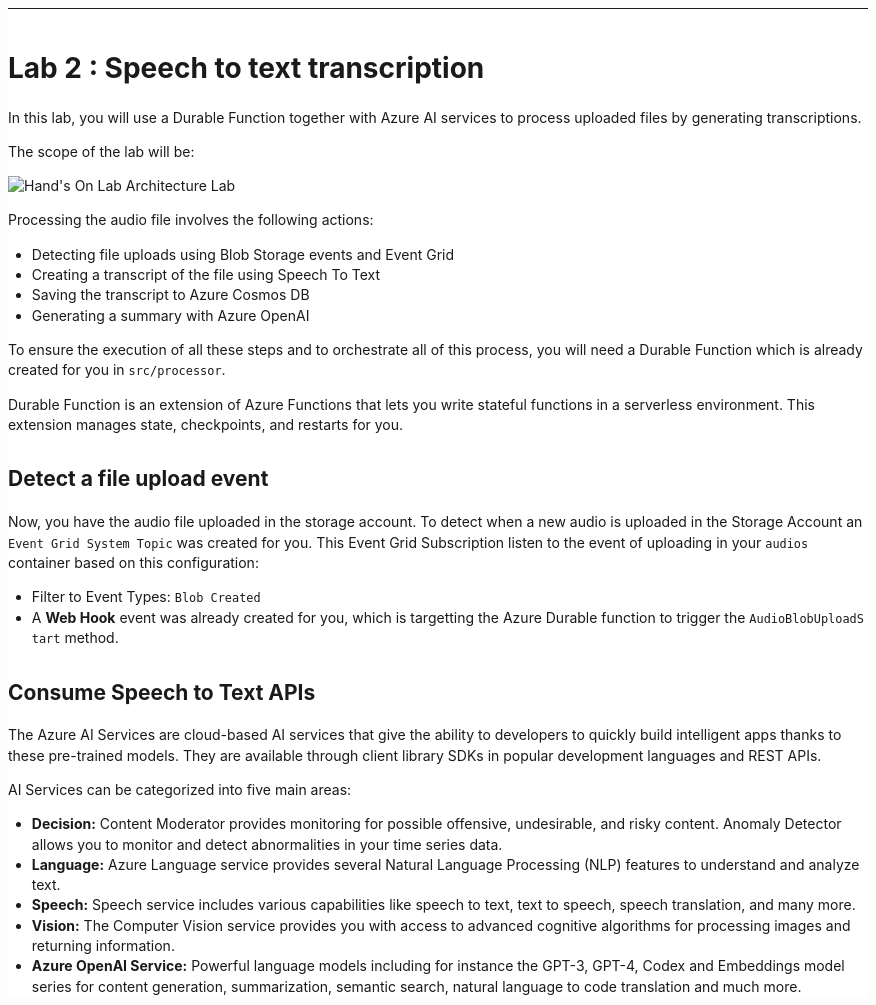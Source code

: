 [azd]: https://learn.microsoft.com/en-us/azure/developer/azure-developer-cli/
[vscode-azure-functions-extension]: https://learn.microsoft.com/en-us/azure/azure-functions/functions-develop-vs-code?tabs=node-v4%2Cpython-v2%2Cisolated-process%2Cquick-create&pivots=programming-language-csharp
[az-portal]: https://portal.azure.com
[azure-function-core-tools]: https://learn.microsoft.com/en-us/azure/azure-functions/functions-run-local?tabs=v4%2Cwindows%2Ccsharp%2Cportal%2Cbash
[in-process-vs-isolated]: https://learn.microsoft.com/en-us/azure/azure-functions/dotnet-isolated-in-process-differences
[azure-storage-extension]: https://marketplace.visualstudio.com/items?itemName=ms-azuretools.vscode-azurestorage#:~:text=Installation.%20Download%20and%20install%20the%20Azure%20Storage%20extension%20for%20Visual
[postman]: https://www.postman.com/

---

# Lab 2 : Speech to text transcription

In this lab, you will use a Durable Function together with Azure AI services to process uploaded files by generating transcriptions.

The scope of the lab will be:

![Hand's On Lab Architecture Lab](assets/azure-functions-lab2.png)

Processing the audio file involves the following actions:
- Detecting file uploads using Blob Storage events and Event Grid
- Creating a transcript of the file using Speech To Text
- Saving the transcript to Azure Cosmos DB
- Generating a summary with Azure OpenAI

To ensure the execution of all these steps and to orchestrate all of this process, you will need a Durable Function which is already created for you in `src/processor`.

Durable Function is an extension of Azure Functions that lets you write stateful functions in a serverless environment. This extension manages state, checkpoints, and restarts for you.

## Detect a file upload event 

Now, you have the audio file uploaded in the storage account. To detect when a new audio is uploaded in the Storage Account an `Event Grid System Topic` was created for you. This Event Grid Subscription listen to the event of uploading in your `audios` container based on this configuration:

- Filter to Event Types: `Blob Created`
- A **Web Hook** event was already created for you, which is targetting the Azure Durable function to trigger the `AudioBlobUploadStart` method.

## Consume Speech to Text APIs

The Azure AI Services are cloud-based AI services that give the ability to developers to quickly build intelligent apps thanks to these pre-trained models. They are available through client library SDKs in popular development languages and REST APIs.

AI Services can be categorized into five main areas:

- **Decision:** Content Moderator provides monitoring for possible offensive, undesirable, and risky content. Anomaly Detector allows you to monitor and detect abnormalities in your time series data.
- **Language:** Azure Language service provides several Natural Language Processing (NLP) features to understand and analyze text.
- **Speech:** Speech service includes various capabilities like speech to text, text to speech, speech translation, and many more.
- **Vision:** The Computer Vision service provides you with access to advanced cognitive algorithms for processing images and returning information.
- **Azure OpenAI Service:** Powerful language models including for instance the GPT-3, GPT-4, Codex and Embeddings model series for content generation, summarization, semantic search, natural language to code translation and much more.


[repo-clone]: https://github.com/microsoft/hands-on-lab-azure-functions-flex-openai
[repo-fork]: https://github.com/microsoft/hands-on-lab-azure-functions-flex-openai/fork
[az-cli]: https://learn.microsoft.com/en-us/cli/azure/
[import-azure-function-azure-api-management]: https://learn.microsoft.com/en-us/azure/api-management/import-function-app-as-api
[azure-apim-open-ai-git-repo]: https://github.com/Azure-Samples/AI-Gateway/tree/main
[azure-function-deep-dive]: https://moaw.dev/workshop/gh:microsoft/hands-on-lab-azure-functions/main/docs/
[gen-ai-gateway-accelerator]: https://aka.ms/apim-genai-lza
[quick-start-flex]: https://aka.ms/flexconsumption/samples
[load-testing-for-azure-functions]: https://learn.microsoft.com/en-us/azure/load-testing/how-to-create-load-test-function-app
[performance-improvement]: https://learn.microsoft.com/en-us/azure/load-testing/how-to-optimize-azure-functions